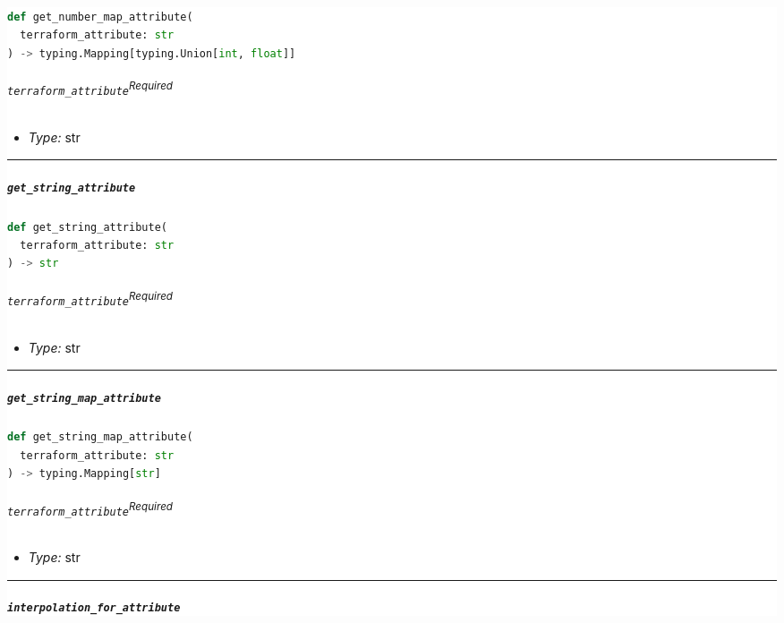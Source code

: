 ```python
def get_number_map_attribute(
  terraform_attribute: str
) -> typing.Mapping[typing.Union[int, float]]
```

###### `terraform_attribute`<sup>Required</sup> <a name="terraform_attribute" id="@cdktf/provider-gitlab.personalAccessToken.PersonalAccessTokenRotationConfigurationOutputReference.getNumberMapAttribute.parameter.terraformAttribute"></a>

- *Type:* str

---

##### `get_string_attribute` <a name="get_string_attribute" id="@cdktf/provider-gitlab.personalAccessToken.PersonalAccessTokenRotationConfigurationOutputReference.getStringAttribute"></a>

```python
def get_string_attribute(
  terraform_attribute: str
) -> str
```

###### `terraform_attribute`<sup>Required</sup> <a name="terraform_attribute" id="@cdktf/provider-gitlab.personalAccessToken.PersonalAccessTokenRotationConfigurationOutputReference.getStringAttribute.parameter.terraformAttribute"></a>

- *Type:* str

---

##### `get_string_map_attribute` <a name="get_string_map_attribute" id="@cdktf/provider-gitlab.personalAccessToken.PersonalAccessTokenRotationConfigurationOutputReference.getStringMapAttribute"></a>

```python
def get_string_map_attribute(
  terraform_attribute: str
) -> typing.Mapping[str]
```

###### `terraform_attribute`<sup>Required</sup> <a name="terraform_attribute" id="@cdktf/provider-gitlab.personalAccessToken.PersonalAccessTokenRotationConfigurationOutputReference.getStringMapAttribute.parameter.terraformAttribute"></a>

- *Type:* str

---

##### `interpolation_for_attribute` <a name="interpolation_for_attribute" id="@cdktf/provider-gitlab.personalAccessToken.PersonalAccessTokenRotationConfigurationOutputReference.interpolationForAttribute"></a>
